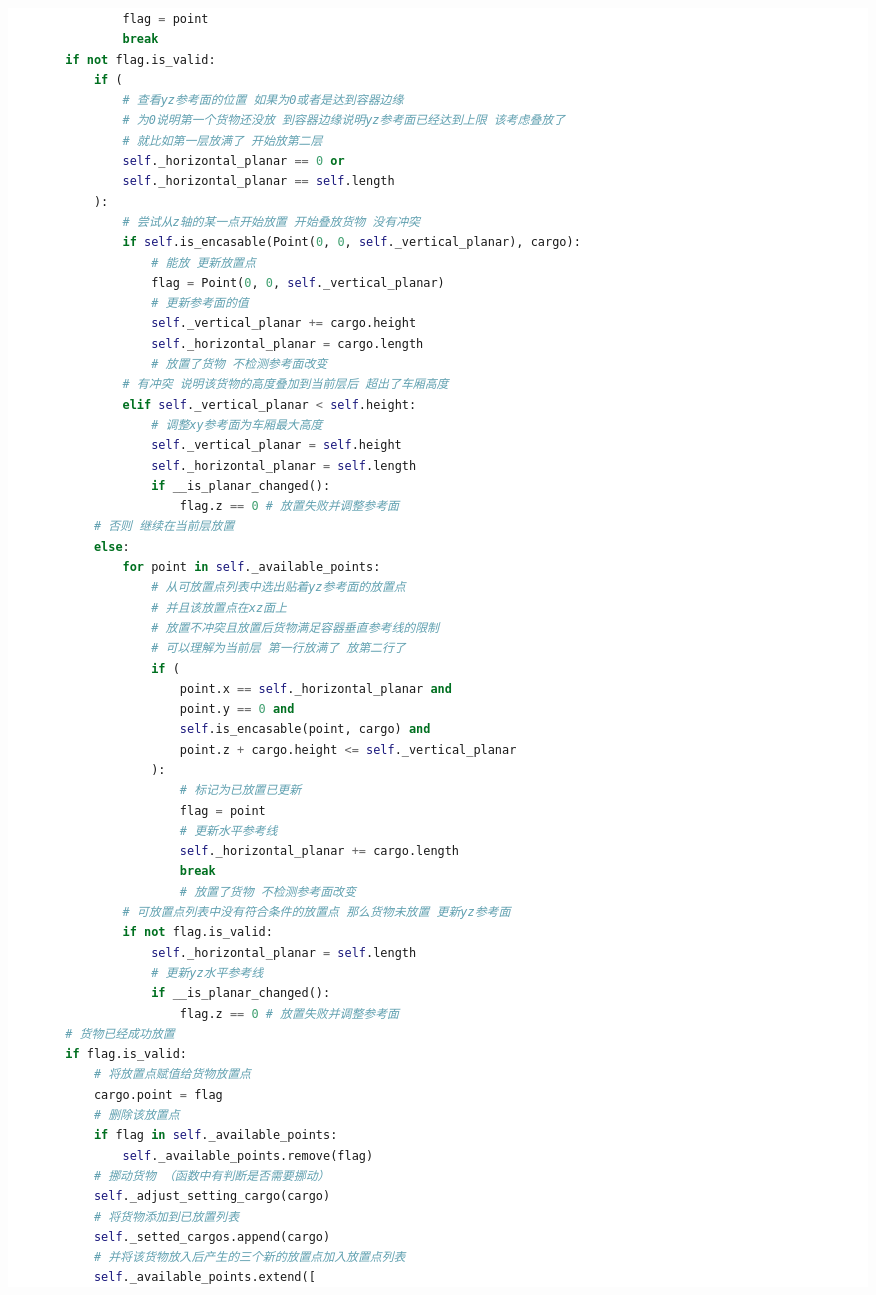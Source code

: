 ```python
                flag = point
                break
        if not flag.is_valid:
            if (
                # 查看yz参考面的位置 如果为0或者是达到容器边缘
                # 为0说明第一个货物还没放 到容器边缘说明yz参考面已经达到上限 该考虑叠放了
                # 就比如第一层放满了 开始放第二层
                self._horizontal_planar == 0 or
                self._horizontal_planar == self.length
            ):
                # 尝试从z轴的某一点开始放置 开始叠放货物 没有冲突
                if self.is_encasable(Point(0, 0, self._vertical_planar), cargo):
                    # 能放 更新放置点
                    flag = Point(0, 0, self._vertical_planar)
                    # 更新参考面的值
                    self._vertical_planar += cargo.height
                    self._horizontal_planar = cargo.length 
                    # 放置了货物 不检测参考面改变
                # 有冲突 说明该货物的高度叠加到当前层后 超出了车厢高度
                elif self._vertical_planar < self.height:
                    # 调整xy参考面为车厢最大高度
                    self._vertical_planar = self.height
                    self._horizontal_planar = self.length
                    if __is_planar_changed():
                        flag.z == 0 # 放置失败并调整参考面
            # 否则 继续在当前层放置
            else:
                for point in self._available_points:
                    # 从可放置点列表中选出贴着yz参考面的放置点
                    # 并且该放置点在xz面上
                    # 放置不冲突且放置后货物满足容器垂直参考线的限制
                    # 可以理解为当前层 第一行放满了 放第二行了
                    if (
                        point.x == self._horizontal_planar and
                        point.y == 0 and
                        self.is_encasable(point, cargo) and
                        point.z + cargo.height <= self._vertical_planar
                    ):
                        # 标记为已放置已更新
                        flag = point
                        # 更新水平参考线
                        self._horizontal_planar += cargo.length
                        break
                        # 放置了货物 不检测参考面改变
                # 可放置点列表中没有符合条件的放置点 那么货物未放置 更新yz参考面
                if not flag.is_valid:
                    self._horizontal_planar = self.length
                    # 更新yz水平参考线
                    if __is_planar_changed():
                        flag.z == 0 # 放置失败并调整参考面
        # 货物已经成功放置
        if flag.is_valid:
            # 将放置点赋值给货物放置点
            cargo.point = flag
            # 删除该放置点
            if flag in self._available_points:
                self._available_points.remove(flag)
            # 挪动货物 （函数中有判断是否需要挪动）
            self._adjust_setting_cargo(cargo)
            # 将货物添加到已放置列表
            self._setted_cargos.append(cargo)
            # 并将该货物放入后产生的三个新的放置点加入放置点列表
            self._available_points.extend([
```